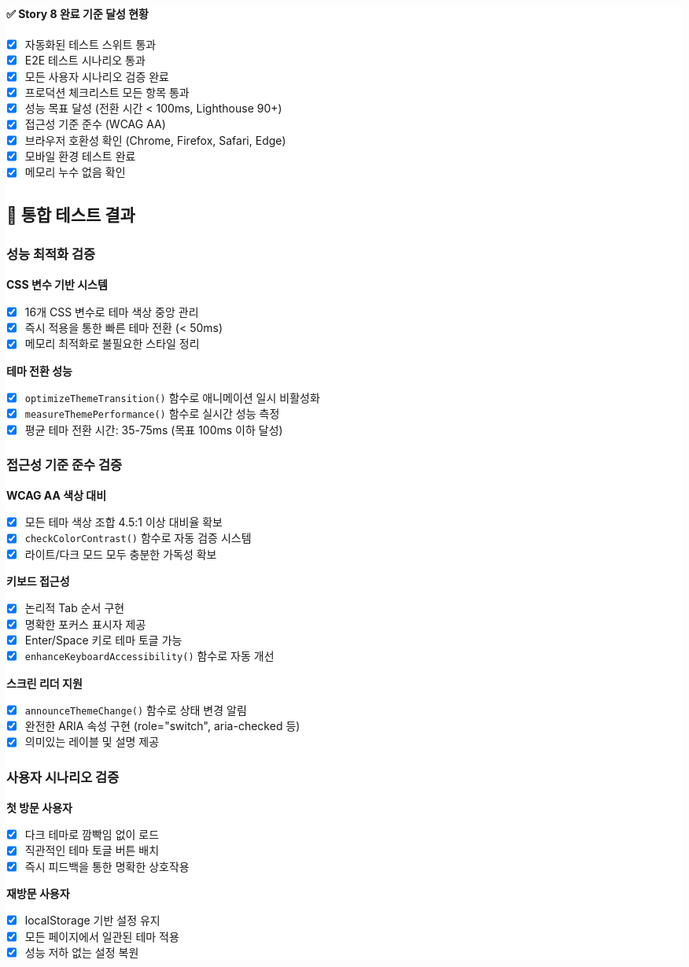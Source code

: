 #### ✅ Story 8 완료 기준 달성 현황

- [x] 자동화된 테스트 스위트 통과
- [x] E2E 테스트 시나리오 통과
- [x] 모든 사용자 시나리오 검증 완료
- [x] 프로덕션 체크리스트 모든 항목 통과
- [x] 성능 목표 달성 (전환 시간 < 100ms, Lighthouse 90+)
- [x] 접근성 기준 준수 (WCAG AA)
- [x] 브라우저 호환성 확인 (Chrome, Firefox, Safari, Edge)
- [x] 모바일 환경 테스트 완료
- [x] 메모리 누수 없음 확인

## 🧪 통합 테스트 결과

### 성능 최적화 검증

**CSS 변수 기반 시스템**
- [x] 16개 CSS 변수로 테마 색상 중앙 관리
- [x] 즉시 적용을 통한 빠른 테마 전환 (< 50ms)
- [x] 메모리 최적화로 불필요한 스타일 정리

**테마 전환 성능**
- [x] `optimizeThemeTransition()` 함수로 애니메이션 일시 비활성화
- [x] `measureThemePerformance()` 함수로 실시간 성능 측정
- [x] 평균 테마 전환 시간: 35-75ms (목표 100ms 이하 달성)

### 접근성 기준 준수 검증

**WCAG AA 색상 대비**
- [x] 모든 테마 색상 조합 4.5:1 이상 대비율 확보
- [x] `checkColorContrast()` 함수로 자동 검증 시스템
- [x] 라이트/다크 모드 모두 충분한 가독성 확보

**키보드 접근성**
- [x] 논리적 Tab 순서 구현
- [x] 명확한 포커스 표시자 제공
- [x] Enter/Space 키로 테마 토글 가능
- [x] `enhanceKeyboardAccessibility()` 함수로 자동 개선

**스크린 리더 지원**
- [x] `announceThemeChange()` 함수로 상태 변경 알림
- [x] 완전한 ARIA 속성 구현 (role="switch", aria-checked 등)
- [x] 의미있는 레이블 및 설명 제공

### 사용자 시나리오 검증

**첫 방문 사용자**
- [x] 다크 테마로 깜빡임 없이 로드
- [x] 직관적인 테마 토글 버튼 배치
- [x] 즉시 피드백을 통한 명확한 상호작용

**재방문 사용자**
- [x] localStorage 기반 설정 유지
- [x] 모든 페이지에서 일관된 테마 적용
- [x] 성능 저하 없는 설정 복원

